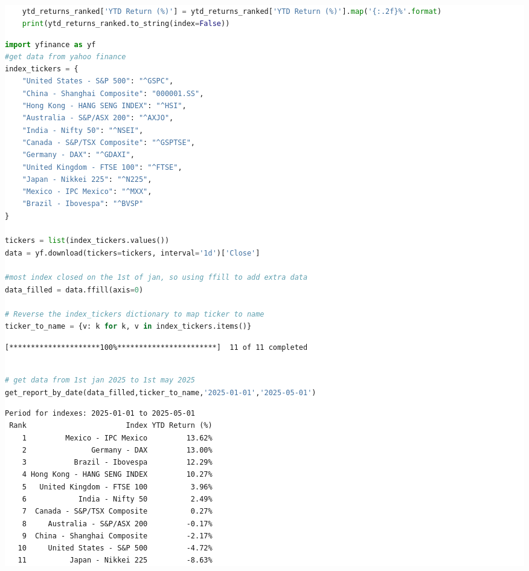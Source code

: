 ```python
    ytd_returns_ranked['YTD Return (%)'] = ytd_returns_ranked['YTD Return (%)'].map('{:.2f}%'.format)
    print(ytd_returns_ranked.to_string(index=False))
```

```python
import yfinance as yf
#get data from yahoo finance
index_tickers = {
    "United States - S&P 500": "^GSPC",
    "China - Shanghai Composite": "000001.SS",
    "Hong Kong - HANG SENG INDEX": "^HSI",
    "Australia - S&P/ASX 200": "^AXJO",
    "India - Nifty 50": "^NSEI",
    "Canada - S&P/TSX Composite": "^GSPTSE",
    "Germany - DAX": "^GDAXI",
    "United Kingdom - FTSE 100": "^FTSE",
    "Japan - Nikkei 225": "^N225",
    "Mexico - IPC Mexico": "^MXX",
    "Brazil - Ibovespa": "^BVSP"
}

tickers = list(index_tickers.values())
data = yf.download(tickers=tickers, interval='1d')['Close']

#most index closed on the 1st of jan, so using ffill to add extra data
data_filled = data.ffill(axis=0)

# Reverse the index_tickers dictionary to map ticker to name
ticker_to_name = {v: k for k, v in index_tickers.items()}
```

    [*********************100%***********************]  11 of 11 completed

```python

# get data from 1st jan 2025 to 1st may 2025
get_report_by_date(data_filled,ticker_to_name,'2025-01-01','2025-05-01')
```

    Period for indexes: 2025-01-01 to 2025-05-01
     Rank                       Index YTD Return (%)
        1         Mexico - IPC Mexico         13.62%
        2               Germany - DAX         13.00%
        3           Brazil - Ibovespa         12.29%
        4 Hong Kong - HANG SENG INDEX         10.27%
        5   United Kingdom - FTSE 100          3.96%
        6            India - Nifty 50          2.49%
        7  Canada - S&P/TSX Composite          0.27%
        8     Australia - S&P/ASX 200         -0.17%
        9  China - Shanghai Composite         -2.17%
       10     United States - S&P 500         -4.72%
       11          Japan - Nikkei 225         -8.63%
